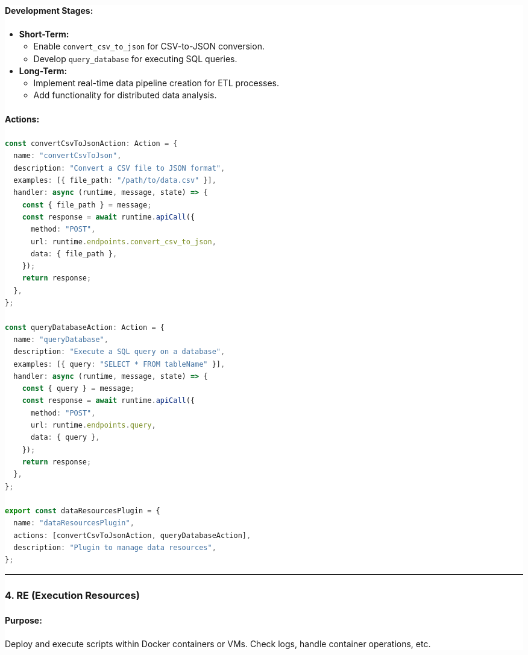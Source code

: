 #### **Development Stages:**
- **Short-Term:**
  - Enable `convert_csv_to_json` for CSV-to-JSON conversion.
  - Develop `query_database` for executing SQL queries.
- **Long-Term:**
  - Implement real-time data pipeline creation for ETL processes.
  - Add functionality for distributed data analysis.

#### **Actions:**
```typescript
const convertCsvToJsonAction: Action = {
  name: "convertCsvToJson",
  description: "Convert a CSV file to JSON format",
  examples: [{ file_path: "/path/to/data.csv" }],
  handler: async (runtime, message, state) => {
    const { file_path } = message;
    const response = await runtime.apiCall({
      method: "POST",
      url: runtime.endpoints.convert_csv_to_json,
      data: { file_path },
    });
    return response;
  },
};

const queryDatabaseAction: Action = {
  name: "queryDatabase",
  description: "Execute a SQL query on a database",
  examples: [{ query: "SELECT * FROM tableName" }],
  handler: async (runtime, message, state) => {
    const { query } = message;
    const response = await runtime.apiCall({
      method: "POST",
      url: runtime.endpoints.query,
      data: { query },
    });
    return response;
  },
};

export const dataResourcesPlugin = {
  name: "dataResourcesPlugin",
  actions: [convertCsvToJsonAction, queryDatabaseAction],
  description: "Plugin to manage data resources",
};
```

---

### 4. RE (Execution Resources)

#### **Purpose:**
Deploy and execute scripts within Docker containers or VMs. Check logs, handle container operations, etc.
